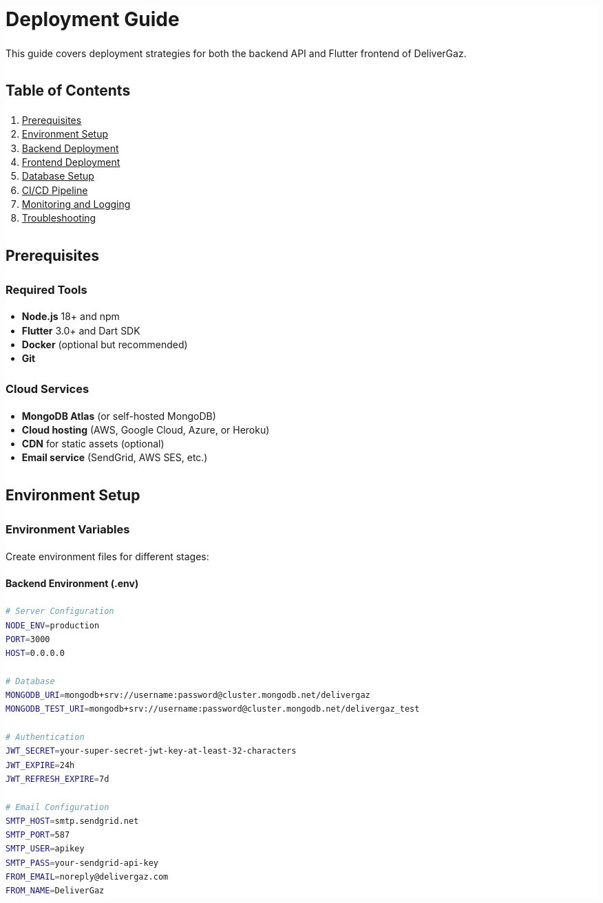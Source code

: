 # Deployment Guide

This guide covers deployment strategies for both the backend API and Flutter frontend of DeliverGaz.

## Table of Contents

1. [Prerequisites](#prerequisites)
2. [Environment Setup](#environment-setup)
3. [Backend Deployment](#backend-deployment)
4. [Frontend Deployment](#frontend-deployment)
5. [Database Setup](#database-setup)
6. [CI/CD Pipeline](#cicd-pipeline)
7. [Monitoring and Logging](#monitoring-and-logging)
8. [Troubleshooting](#troubleshooting)

## Prerequisites

### Required Tools
- **Node.js** 18+ and npm
- **Flutter** 3.0+ and Dart SDK
- **Docker** (optional but recommended)
- **Git**

### Cloud Services
- **MongoDB Atlas** (or self-hosted MongoDB)
- **Cloud hosting** (AWS, Google Cloud, Azure, or Heroku)
- **CDN** for static assets (optional)
- **Email service** (SendGrid, AWS SES, etc.)

## Environment Setup

### Environment Variables

Create environment files for different stages:

#### Backend Environment (.env)

```bash
# Server Configuration
NODE_ENV=production
PORT=3000
HOST=0.0.0.0

# Database
MONGODB_URI=mongodb+srv://username:password@cluster.mongodb.net/delivergaz
MONGODB_TEST_URI=mongodb+srv://username:password@cluster.mongodb.net/delivergaz_test

# Authentication
JWT_SECRET=your-super-secret-jwt-key-at-least-32-characters
JWT_EXPIRE=24h
JWT_REFRESH_EXPIRE=7d

# Email Configuration
SMTP_HOST=smtp.sendgrid.net
SMTP_PORT=587
SMTP_USER=apikey
SMTP_PASS=your-sendgrid-api-key
FROM_EMAIL=noreply@delivergaz.com
FROM_NAME=DeliverGaz

```